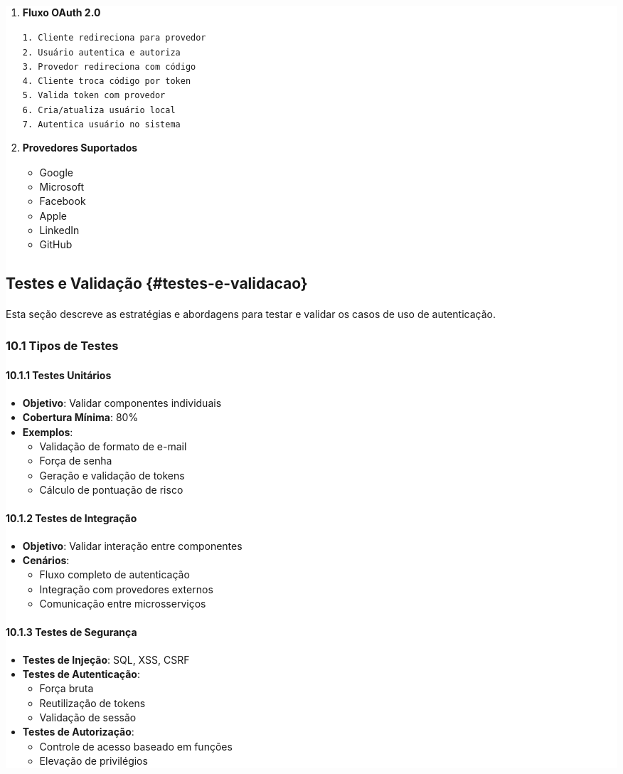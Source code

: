 1. **Fluxo OAuth 2.0**

   ```plaintext
   1. Cliente redireciona para provedor
   2. Usuário autentica e autoriza
   3. Provedor redireciona com código
   4. Cliente troca código por token
   5. Valida token com provedor
   6. Cria/atualiza usuário local
   7. Autentica usuário no sistema
   ```

2. **Provedores Suportados**
   - Google
   - Microsoft
   - Facebook
   - Apple
   - LinkedIn
   - GitHub

## Testes e Validação {#testes-e-validacao}

Esta seção descreve as estratégias e abordagens para testar e validar os casos de uso de autenticação.

### 10.1 Tipos de Testes

#### 10.1.1 Testes Unitários

- **Objetivo**: Validar componentes individuais
- **Cobertura Mínima**: 80%
- **Exemplos**:
  - Validação de formato de e-mail
  - Força de senha
  - Geração e validação de tokens
  - Cálculo de pontuação de risco

#### 10.1.2 Testes de Integração

- **Objetivo**: Validar interação entre componentes
- **Cenários**:
  - Fluxo completo de autenticação
  - Integração com provedores externos
  - Comunicação entre microsserviços

#### 10.1.3 Testes de Segurança

- **Testes de Injeção**: SQL, XSS, CSRF
- **Testes de Autenticação**:
  - Força bruta
  - Reutilização de tokens
  - Validação de sessão
- **Testes de Autorização**:
  - Controle de acesso baseado em funções
  - Elevação de privilégios
